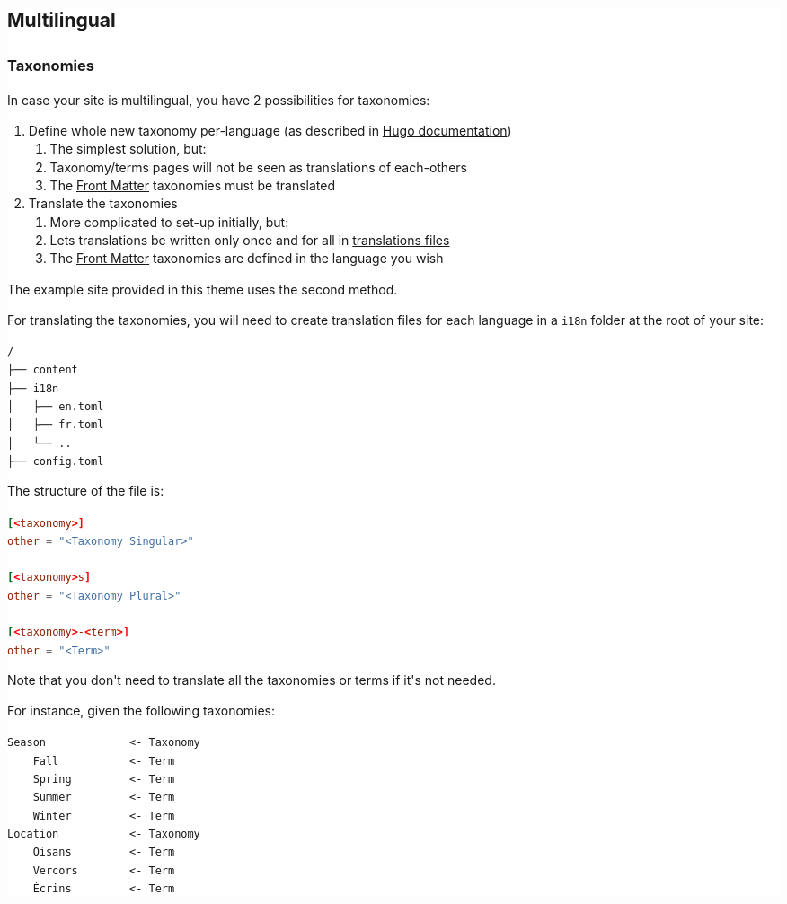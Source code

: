 ## Multilingual

### Taxonomies

In case your site is multilingual, you have 2 possibilities for taxonomies:

1. Define whole new taxonomy per-language (as described in [Hugo documentation](https://gohugo.io/content-management/multilingual/#taxonomies-and-blackfriday))
   1. The simplest solution, but:
   2. Taxonomy/terms pages will not be seen as translations of each-others
   3. The [Front Matter](https://gohugo.io/content-management/front-matter/) taxonomies must be translated
2. Translate the taxonomies
   1. More complicated to set-up initially, but:
   2. Lets translations be written only once and for all in [translations files](https://gohugo.io/content-management/multilingual/#translation-of-strings)
   3. The [Front Matter](https://gohugo.io/content-management/front-matter/) taxonomies are defined in the language you wish

The example site provided in this theme uses the second method.

For translating the taxonomies, you will need to create translation files for each language in a `i18n` folder at the root of your site:

```text
/
├── content
├── i18n
│   ├── en.toml
│   ├── fr.toml
│   └── ..
├── config.toml
```

The structure of the file is:

```toml
[<taxonomy>]
other = "<Taxonomy Singular>"

[<taxonomy>s]
other = "<Taxonomy Plural>"

[<taxonomy>-<term>]
other = "<Term>"
```

Note that you don't need to translate all the taxonomies or terms if it's not needed.

For instance, given the following taxonomies:

```text
Season             <- Taxonomy
    Fall           <- Term
    Spring         <- Term
    Summer         <- Term
    Winter         <- Term
Location           <- Taxonomy
    Oisans         <- Term
    Vercors        <- Term
    Écrins         <- Term
```
